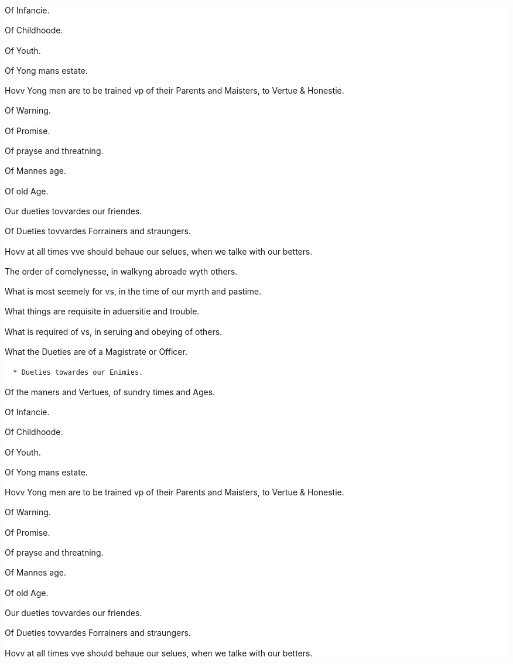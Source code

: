 Of Infancie.

Of Childhoode.

Of Youth.

Of Yong mans estate.

Hovv Yong men are to be trained vp of their Parents and Maisters, to Vertue & Honestie.

Of Warning.

Of Promise.

Of prayse and threatning.

Of Mannes age.

Of old Age.

Our dueties tovvardes our friendes.

Of Dueties tovvardes Forrainers and straungers.

Hovv at all times vve should behaue our selues, when we talke with our betters.

The order of comelynesse, in walkyng abroade wyth others.

What is most seemely for vs, in the time of our myrth and pastime.

What things are requisite in aduersitie and trouble.

What is required of vs, in seruing and obeying of others.

What the Dueties are of a Magistrate or Officer.

      * Dueties towardes our Enimies.

Of the maners and Vertues, of sundry times and Ages.

Of Infancie.

Of Childhoode.

Of Youth.

Of Yong mans estate.

Hovv Yong men are to be trained vp of their Parents and Maisters, to Vertue & Honestie.

Of Warning.

Of Promise.

Of prayse and threatning.

Of Mannes age.

Of old Age.

Our dueties tovvardes our friendes.

Of Dueties tovvardes Forrainers and straungers.

Hovv at all times vve should behaue our selues, when we talke with our betters.
